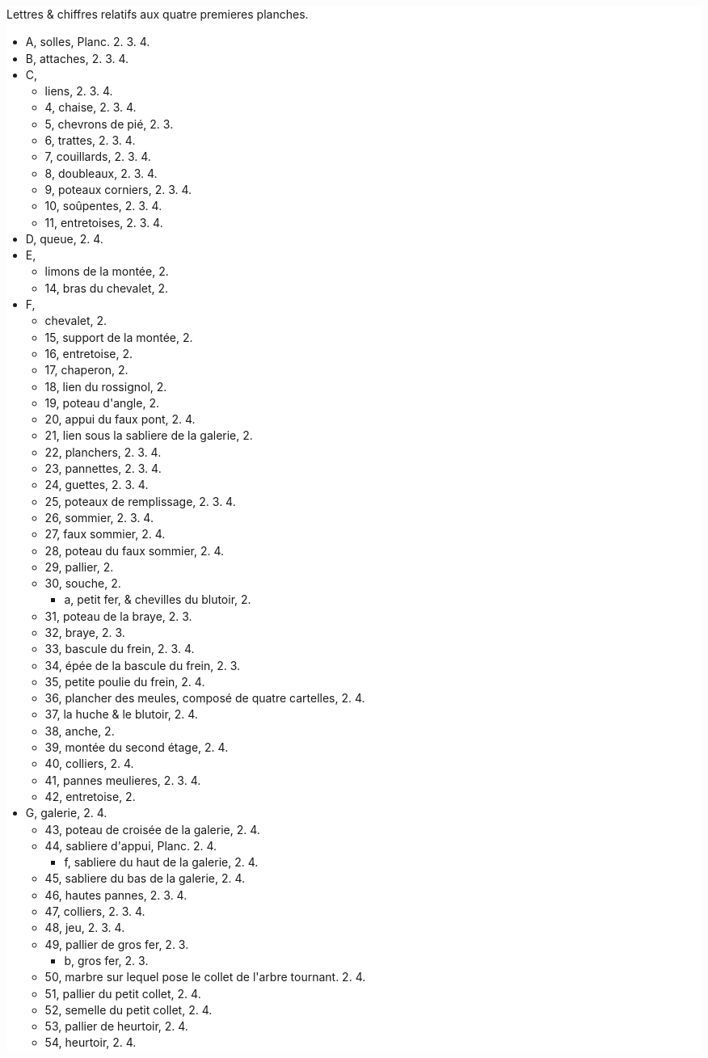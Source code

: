 Lettres & chiffres relatifs aux quatre premieres planches.

- A, solles, Planc. 2. 3. 4.
- B, attaches, 2. 3. 4.
- C,
	- liens, 2. 3. 4.
	- 4, chaise, 2. 3. 4.
	- 5, chevrons de pié, 2. 3.
	- 6, trattes, 2. 3. 4.
	- 7, couillards, 2. 3. 4.
	- 8, doubleaux, 2. 3. 4.
	- 9, poteaux corniers, 2. 3. 4.
	- 10, soûpentes, 2. 3. 4.
	- 11, entretoises, 2. 3. 4.
- D, queue, 2. 4.
- E,
	- limons de la montée, 2.
	- 14, bras du chevalet, 2.
- F,
	- chevalet, 2.
	- 15, support de la montée, 2.
	- 16, entretoise, 2.
	- 17, chaperon, 2.
	- 18, lien du rossignol, 2.
	- 19, poteau d'angle, 2.
	- 20, appui du faux pont, 2. 4.
	- 21, lien sous la sabliere de la galerie, 2.
	- 22, planchers, 2. 3. 4.
	- 23, pannettes, 2. 3. 4.
	- 24, guettes, 2. 3. 4.
	- 25, poteaux de remplissage, 2. 3. 4.
	- 26, sommier, 2. 3. 4.
	- 27, faux sommier, 2. 4.
	- 28, poteau du faux sommier, 2. 4.
	- 29, pallier, 2.
	- 30, souche, 2.
		- a, petit fer, & chevilles du blutoir, 2.
	- 31, poteau de la braye, 2. 3.
	- 32, braye, 2. 3.
	- 33, bascule du frein, 2. 3. 4.
	- 34, épée de la bascule du frein, 2. 3.
	- 35, petite poulie du frein, 2. 4.
	- 36, plancher des meules, composé de quatre cartelles, 2. 4.
	- 37, la huche & le blutoir, 2. 4.
	- 38, anche, 2.
	- 39, montée du second étage, 2. 4.
	- 40, colliers, 2. 4.
	- 41, pannes meulieres, 2. 3. 4.
	- 42, entretoise, 2.
- G, galerie, 2. 4.
	- 43, poteau de croisée de la galerie, 2. 4.
	- 44, sabliere d'appui, Planc. 2. 4.
		- f, sabliere du haut de la galerie, 2. 4.
	- 45, sabliere du bas de la galerie, 2. 4.
	- 46, hautes pannes, 2. 3. 4.
	- 47, colliers, 2. 3. 4.
	- 48, jeu, 2. 3. 4.
	- 49, pallier de gros fer, 2. 3.
		- b, gros fer, 2. 3.
	- 50, marbre sur lequel pose le collet de l'arbre tournant. 2. 4.
	- 51, pallier du petit collet, 2. 4.
	- 52, semelle du petit collet, 2. 4.
	- 53, pallier de heurtoir, 2. 4.
	- 54, heurtoir, 2. 4.